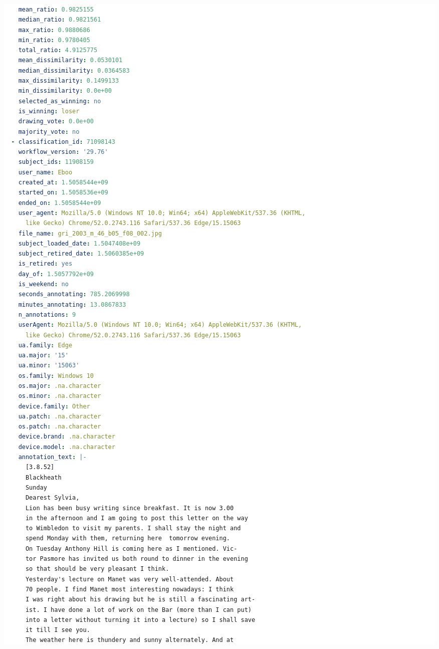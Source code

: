 ```yaml
    mean_ratio: 0.9825155
    median_ratio: 0.9821561
    max_ratio: 0.9880686
    min_ratio: 0.9780405
    total_ratio: 4.9125775
    mean_dissimilarity: 0.0530101
    median_dissimilarity: 0.0364583
    max_dissimilarity: 0.1499133
    min_dissimilarity: 0.0e+00
    selected_as_winning: no
    is_winning: loser
    drawing_vote: 0.0e+00
    majority_vote: no
  - classification_id: 71098143
    workflow_version: '29.76'
    subject_ids: 11908159
    user_name: Eboo
    created_at: 1.5058544e+09
    started_on: 1.5058536e+09
    ended_on: 1.5058544e+09
    user_agent: Mozilla/5.0 (Windows NT 10.0; Win64; x64) AppleWebKit/537.36 (KHTML,
      like Gecko) Chrome/52.0.2743.116 Safari/537.36 Edge/15.15063
    file_name: gri_2003_m_46_b05_f08_002.jpg
    subject_loaded_date: 1.5047408e+09
    subject_retired_date: 1.5060385e+09
    is_retired: yes
    day_of: 1.5057792e+09
    is_weekend: no
    seconds_annotating: 785.2069998
    minutes_annotating: 13.0867833
    n_annotations: 9
    userAgent: Mozilla/5.0 (Windows NT 10.0; Win64; x64) AppleWebKit/537.36 (KHTML,
      like Gecko) Chrome/52.0.2743.116 Safari/537.36 Edge/15.15063
    ua.family: Edge
    ua.major: '15'
    ua.minor: '15063'
    os.family: Windows 10
    os.major: .na.character
    os.minor: .na.character
    device.family: Other
    ua.patch: .na.character
    os.patch: .na.character
    device.brand: .na.character
    device.model: .na.character
    annotation_text: |-
      [3.8.52]
      Blackheath
      Sunday
      Dearest Sylvia,
      Lion has been busy writing since breakfast. It is now 3.00
      in the afternoon and I am going to post this letter on the way
      to Wimbledon to visit my parents. I shall stay the night and
      spend Monday with them, returning here  tomorrow evening.
      On Tuesday Anthony Hill is coming here as I mentioned. Vic-
      tor Pasmore has invited us both round to dinner in the evening
      so that should be very pleasant I think.
      Yesterday's lecture on Manet was very well-attended. About
      70 people. I find Manet most interesting nowadays: I think
      I was right about his drawing but he is still a fascinating art-
      ist. I have done a lot of work on the Bar (more than I can put)
      into a letter without turning it into a lecture) so I shall save
      it till I see you.
      The weather here is thundery and sunny alternately. And at
```